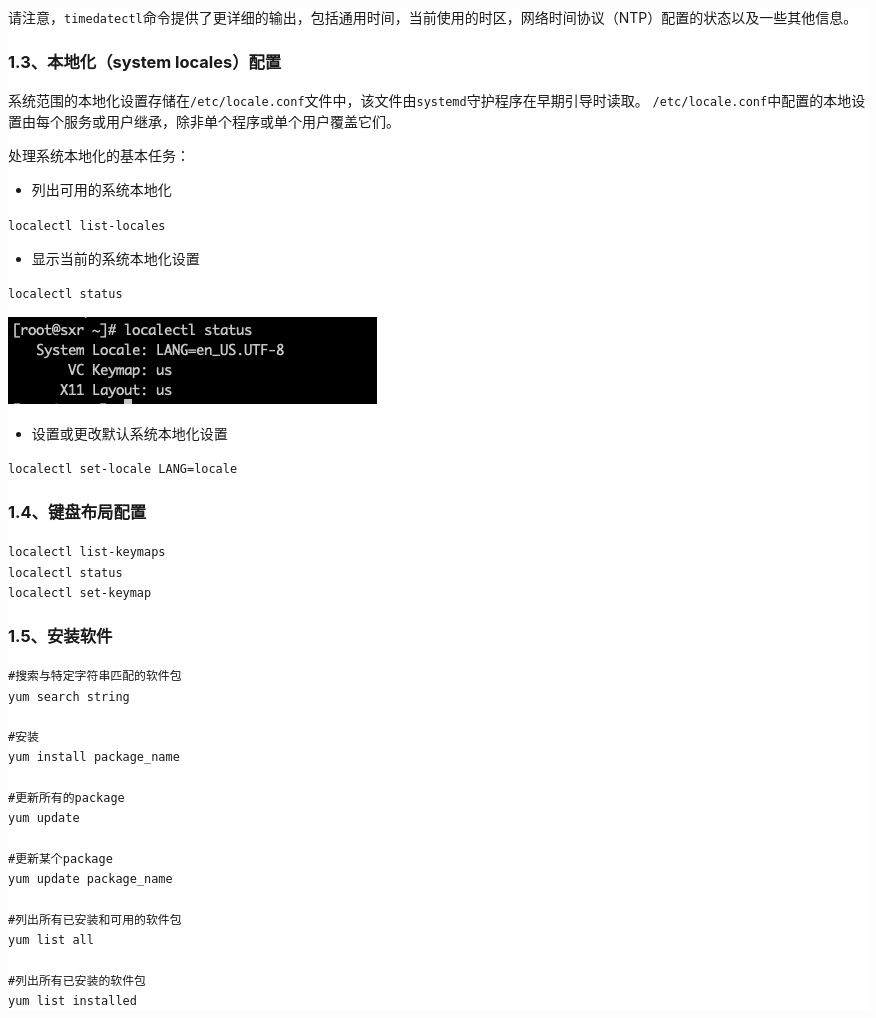 请注意，`timedatectl`命令提供了更详细的输出，包括通用时间，当前使用的时区，网络时间协议（NTP）配置的状态以及一些其他信息。

### 1.3、本地化（system locales）配置

系统范围的本地化设置存储在`/etc/locale.conf`文件中，该文件由`systemd`守护程序在早期引导时读取。 `/etc/locale.conf`中配置的本地设置由每个服务或用户继承，除非单个程序或单个用户覆盖它们。

处理系统本地化的基本任务：

* 列出可用的系统本地化

```text
localectl list-locales
```

* 显示当前的系统本地化设置

```text
localectl status
```

![](../.gitbook/assets/image%20%285%29.png)

* 设置或更改默认系统本地化设置

```text
localectl set-locale LANG=locale
```

### 1.4、键盘布局配置

```text
localectl list-keymaps
localectl status
localectl set-keymap
```

### 1.5、安装软件

```text
#搜索与特定字符串匹配的软件包
yum search string

#安装
yum install package_name

#更新所有的package
yum update

#更新某个package
yum update package_name

#列出所有已安装和可用的软件包
yum list all

#列出所有已安装的软件包
yum list installed
```
